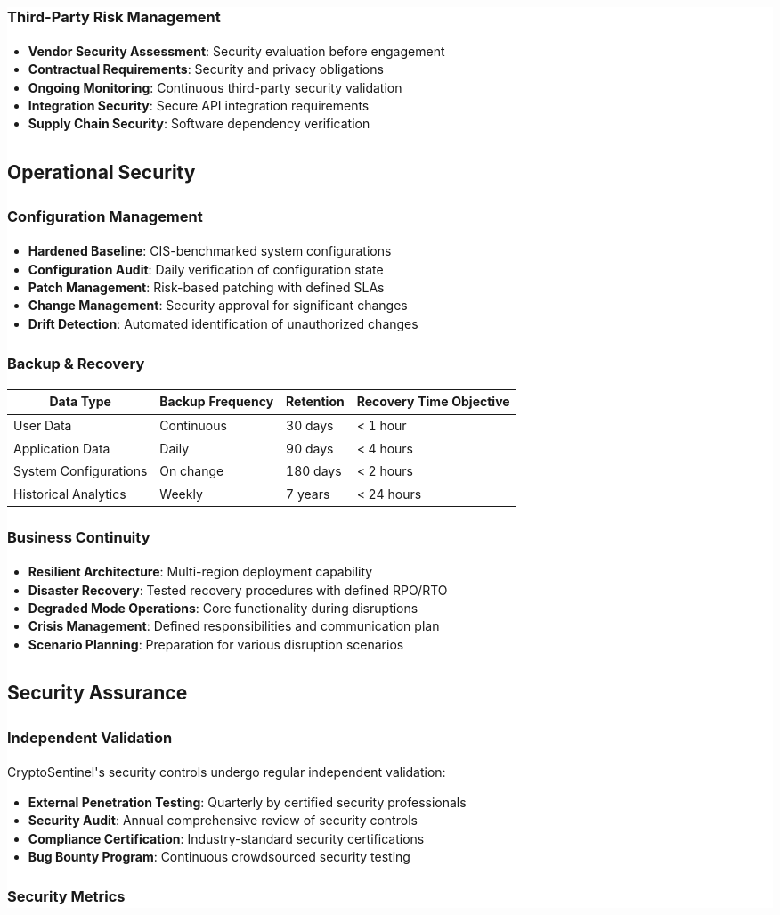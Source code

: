 ### Third-Party Risk Management

- **Vendor Security Assessment**: Security evaluation before engagement
- **Contractual Requirements**: Security and privacy obligations
- **Ongoing Monitoring**: Continuous third-party security validation
- **Integration Security**: Secure API integration requirements
- **Supply Chain Security**: Software dependency verification

## Operational Security

### Configuration Management

- **Hardened Baseline**: CIS-benchmarked system configurations
- **Configuration Audit**: Daily verification of configuration state
- **Patch Management**: Risk-based patching with defined SLAs
- **Change Management**: Security approval for significant changes
- **Drift Detection**: Automated identification of unauthorized changes

### Backup & Recovery

| Data Type | Backup Frequency | Retention | Recovery Time Objective |
|-----------|------------------|-----------|-------------------------|
| User Data | Continuous | 30 days | < 1 hour |
| Application Data | Daily | 90 days | < 4 hours |
| System Configurations | On change | 180 days | < 2 hours |
| Historical Analytics | Weekly | 7 years | < 24 hours |

### Business Continuity

- **Resilient Architecture**: Multi-region deployment capability
- **Disaster Recovery**: Tested recovery procedures with defined RPO/RTO
- **Degraded Mode Operations**: Core functionality during disruptions
- **Crisis Management**: Defined responsibilities and communication plan
- **Scenario Planning**: Preparation for various disruption scenarios

## Security Assurance

### Independent Validation

CryptoSentinel's security controls undergo regular independent validation:

- **External Penetration Testing**: Quarterly by certified security professionals
- **Security Audit**: Annual comprehensive review of security controls
- **Compliance Certification**: Industry-standard security certifications
- **Bug Bounty Program**: Continuous crowdsourced security testing

### Security Metrics
